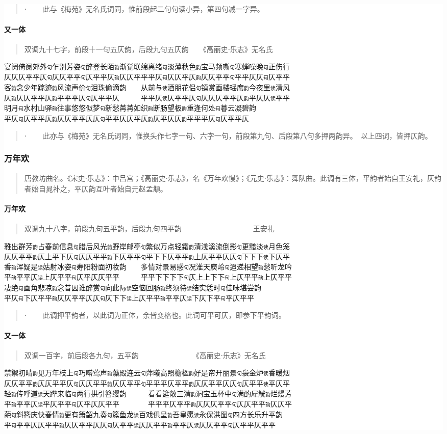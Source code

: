 > ·   　　此与《梅苑》无名氏词同，惟前段起二句句读小异，第四句减一字异。 

#### 又一体　
> 双调九十七字，前段十一句五仄韵，后段九句五仄韵　　《高丽史·乐志》无名氏

宴阕倚阑郊外<font size=1>句</font>乍别芳姿<font size=1>句</font>醉登长陌<font size=1>韵</font>渐觉联绵离绪<font size=1>句</font>淡薄秋色<font size=1>韵</font>宝马频嘶<font size=1>句</font>寒蝉噪晚<font size=1>句</font>正伤行    
仄仄仄平平仄<font size=1>句</font>仄仄平平<font size=1>句</font>仄平平仄<font size=1>韵</font>仄仄平平平仄<font size=1>句</font>仄仄平仄<font size=1>韵</font>仄仄平平<font size=1>句</font>平平仄仄<font size=1>句</font>仄平平    
客<font size=1>韵</font>念少年踪迹<font size=1>韵</font>风流声价<font size=1>句</font>泪珠偷滴韵　　从前与<font size=1>读</font>酒朋花侣<font size=1>句</font>镇赏画楼瑶席<font size=1>韵</font>今夜里<font size=1>读</font>清风  
仄<font size=1>韵</font>仄仄平平仄<font size=1>韵</font>平平平仄<font size=1>句</font>仄平平仄　　　平平仄<font size=1>读</font>仄平平仄<font size=1>句</font>仄仄仄平平仄<font size=1>韵</font>平仄仄<font size=1>读</font>平平  
明月<font size=1>句</font>水村山驿<font size=1>韵</font>往事悠悠似梦<font size=1>句</font>新愁苒苒如织<font size=1>韵</font>断肠望极<font size=1>韵</font>重逢何处<font size=1>句</font>暮云凝碧韵  
平仄<font size=1>句</font>仄平平仄<font size=1>韵</font>仄仄平平仄仄<font size=1>句</font>平平仄仄平仄<font size=1>韵</font>仄平仄仄<font size=1>韵</font>平平平仄<font size=1>句</font>仄平平仄  

> ·   　　此亦与《梅苑》无名氏词同，惟换头作七字一句、六字一句，前段第九句、后段第八句多押两韵异。　以上四词，皆押仄韵。 
　
### 万年欢　　

> 唐教坊曲名。《宋史·乐志》：中吕宫；《高丽史·乐志》，名《万年欢慢》；《元史·乐志》：舞队曲。此调有三体，平韵者始自王安礼，仄韵者始自晁补之，平仄韵互叶者始自元赵孟頫。

#### 万年欢　
> 双调九十八字，前段九句五平韵，后段九句四平韵　　　　　　　　　　王安礼

雅出群芳<font size=1>韵</font>占春前信息<font size=1>句</font>腊后风光<font size=1>韵</font>野岸邮亭<font size=1>句</font>繁似万点轻霜<font size=1>韵</font>清浅溪流倒影<font size=1>句</font>更黯淡<font size=1>读</font>月色笼  
仄仄平平<font size=1>韵</font>仄上平下仄<font size=1>句</font>仄仄平平<font size=1>韵</font>下仄平平<font size=1>句</font>平下下仄平平<font size=1>韵</font>上仄平平仄仄<font size=1>句</font>下下下<font size=1>读</font>下仄平  
香<font size=1>韵</font>浑疑是<font size=1>读</font>姑射冰姿<font size=1>句</font>寿阳粉面初妆韵　　多情对景易感<font size=1>句</font>况淮天庾岭<font size=1>句</font>迢递相望<font size=1>韵</font>愁听龙吟    
平<font size=1>韵</font>平平仄<font size=1>读</font>上仄平平<font size=1>句</font>仄平仄仄平平　　　平平下下下下<font size=1>句</font>仄上上下下<font size=1>句</font>上仄平平<font size=1>韵</font>上仄平平    
凄绝<font size=1>句</font>画角悲凉<font size=1>韵</font>念昔因谁醉赏<font size=1>句</font>向此际<font size=1>读</font>空恼回肠<font size=1>韵</font>终须待<font size=1>读</font>结实恁时<font size=1>句</font>佳味堪尝韵  
平仄<font size=1>句</font>下仄平平<font size=1>韵</font>仄仄平平仄仄<font size=1>句</font>仄下下<font size=1>读</font>上仄平平<font size=1>韵</font>平平仄<font size=1>读</font>下仄下平<font size=1>句</font>平仄平平  

> ·   　　此调押平韵者，以此词为正体，余皆变格也。此词可平可仄，即参下平韵词。 

#### 又一体　
> 双调一百字，前后段各九句，五平韵　　　　　　　　《高丽史·乐志》无名氏

禁禦初晴<font size=1>韵</font>见万年枝上<font size=1>句</font>巧啭莺声<font size=1>韵</font>藻殿连云<font size=1>句</font>萍曦高照檐楹<font size=1>韵</font>好是帘开丽景<font size=1>句</font>袅金炉<font size=1>读</font>香暖烟  
仄仄平平<font size=1>韵</font>仄仄平平仄<font size=1>句</font>仄仄平平<font size=1>韵</font>仄仄平平<font size=1>句</font>平平平仄平平<font size=1>韵</font>仄仄平平仄仄<font size=1>句</font>仄平平<font size=1>读</font>平仄平  
轻<font size=1>韵</font>传呼道<font size=1>读</font>天跸来临<font size=1>句</font>两行拱引簪缨韵　　　看看筵敞三清<font size=1>韵</font>洞宝玉杯中<font size=1>句</font>满酌犀觥<font size=1>韵</font>烂熳芳    
平<font size=1>韵</font>平平仄<font size=1>读</font>平仄平平<font size=1>句</font>仄平仄仄平平　　　　平平平仄平平<font size=1>韵</font>仄仄仄平平<font size=1>句</font>仄仄平平<font size=1>韵</font>仄仄平    
葩<font size=1>句</font>斜簪庆快春情<font size=1>韵</font>更有箫韶九奏<font size=1>句</font>簇鱼龙<font size=1>读</font>百戏俱呈<font size=1>韵</font>吾皇愿<font size=1>读</font>永保洪图<font size=1>句</font>四方长乐升平韵  
平<font size=1>句</font>平平仄仄平平<font size=1>韵</font>仄仄平平仄仄<font size=1>句</font>仄平平<font size=1>读</font>仄仄平平<font size=1>韵</font>平平仄<font size=1>读</font>仄仄平平<font size=1>句</font>仄平平仄平平  
